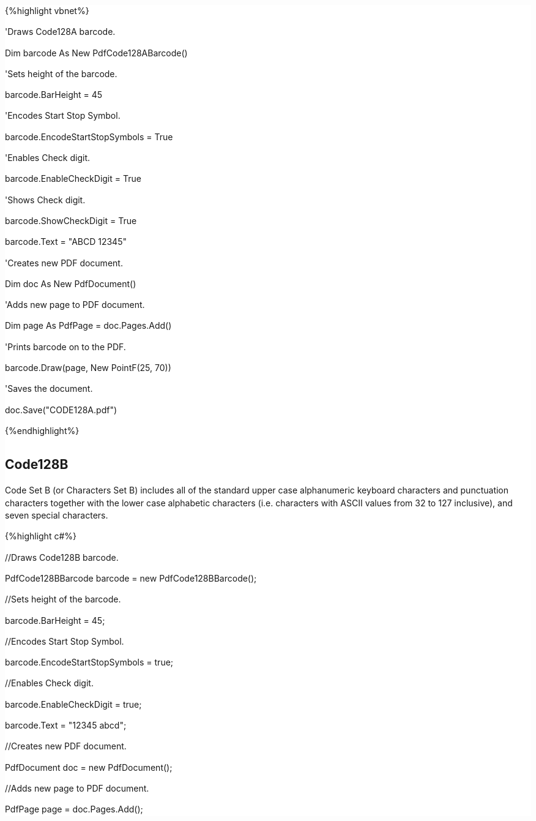 
{%highlight vbnet%}

'Draws Code128A barcode. 

Dim barcode As New PdfCode128ABarcode()

'Sets height of the barcode. 

barcode.BarHeight = 45

'Encodes Start Stop Symbol.

barcode.EncodeStartStopSymbols = True

'Enables Check digit.

barcode.EnableCheckDigit = True

'Shows Check digit.

barcode.ShowCheckDigit = True

barcode.Text = "ABCD 12345"

'Creates new PDF document.

 Dim doc As New PdfDocument()

'Adds new page to PDF document.

Dim page As PdfPage = doc.Pages.Add()

'Prints barcode on to the PDF. 

barcode.Draw(page, New PointF(25, 70))

'Saves the document.

doc.Save("CODE128A.pdf")

{%endhighlight%}

## Code128B

Code Set B (or Characters Set B) includes all of the standard upper case alphanumeric keyboard characters and punctuation characters together with the lower case alphabetic characters (i.e. characters with ASCII values from 32 to 127 inclusive), and seven special characters. 



{%highlight c#%}



//Draws Code128B barcode. 

PdfCode128BBarcode barcode = new PdfCode128BBarcode(); 

//Sets height of the barcode. 

barcode.BarHeight = 45;

//Encodes Start Stop Symbol.

barcode.EncodeStartStopSymbols = true;

//Enables Check digit.

barcode.EnableCheckDigit = true;

barcode.Text = "12345 abcd";

//Creates new PDF document.

PdfDocument doc = new PdfDocument();

//Adds new page to PDF document.

PdfPage page = doc.Pages.Add();

